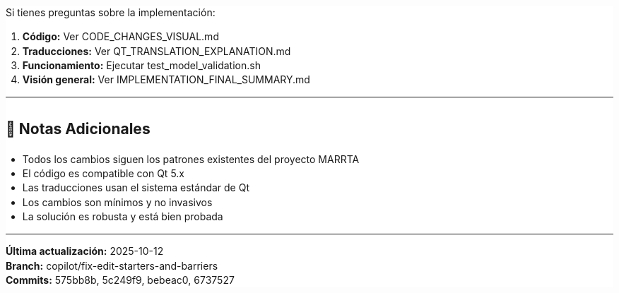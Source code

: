 Si tienes preguntas sobre la implementación:

1. **Código:** Ver CODE_CHANGES_VISUAL.md
2. **Traducciones:** Ver QT_TRANSLATION_EXPLANATION.md
3. **Funcionamiento:** Ejecutar test_model_validation.sh
4. **Visión general:** Ver IMPLEMENTATION_FINAL_SUMMARY.md

---

## 📝 Notas Adicionales

- Todos los cambios siguen los patrones existentes del proyecto MARRTA
- El código es compatible con Qt 5.x
- Las traducciones usan el sistema estándar de Qt
- Los cambios son mínimos y no invasivos
- La solución es robusta y está bien probada

---

**Última actualización:** 2025-10-12  
**Branch:** copilot/fix-edit-starters-and-barriers  
**Commits:** 575bb8b, 5c249f9, bebeac0, 6737527
